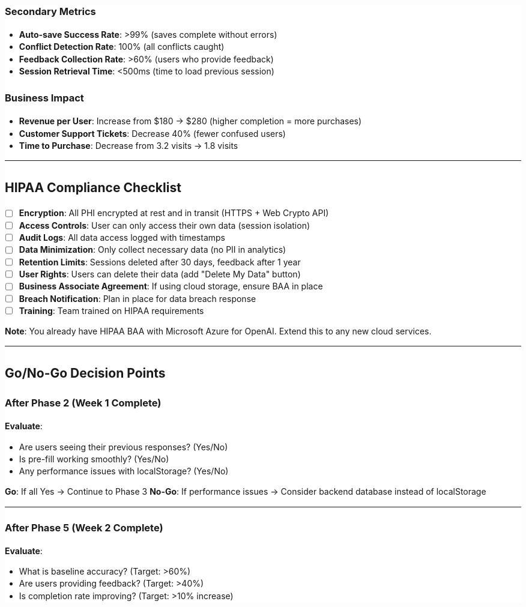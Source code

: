 ### Secondary Metrics

- **Auto-save Success Rate**: >99% (saves complete without errors)
- **Conflict Detection Rate**: 100% (all conflicts caught)
- **Feedback Collection Rate**: >60% (users who provide feedback)
- **Session Retrieval Time**: <500ms (time to load previous session)

### Business Impact

- **Revenue per User**: Increase from $180 → $280 (higher completion = more purchases)
- **Customer Support Tickets**: Decrease 40% (fewer confused users)
- **Time to Purchase**: Decrease from 3.2 visits → 1.8 visits

---

## HIPAA Compliance Checklist

- [ ] **Encryption**: All PHI encrypted at rest and in transit (HTTPS + Web Crypto API)
- [ ] **Access Controls**: User can only access their own data (session isolation)
- [ ] **Audit Logs**: All data access logged with timestamps
- [ ] **Data Minimization**: Only collect necessary data (no PII in analytics)
- [ ] **Retention Limits**: Sessions deleted after 30 days, feedback after 1 year
- [ ] **User Rights**: Users can delete their data (add "Delete My Data" button)
- [ ] **Business Associate Agreement**: If using cloud storage, ensure BAA in place
- [ ] **Breach Notification**: Plan in place for data breach response
- [ ] **Training**: Team trained on HIPAA requirements

**Note**: You already have HIPAA BAA with Microsoft Azure for OpenAI. Extend this to any new cloud services.

---

## Go/No-Go Decision Points

### After Phase 2 (Week 1 Complete)

**Evaluate**:
- Are users seeing their previous responses? (Yes/No)
- Is pre-fill working smoothly? (Yes/No)
- Any performance issues with localStorage? (Yes/No)

**Go**: If all Yes → Continue to Phase 3
**No-Go**: If performance issues → Consider backend database instead of localStorage

---

### After Phase 5 (Week 2 Complete)

**Evaluate**:
- What is baseline accuracy? (Target: >60%)
- Are users providing feedback? (Target: >40%)
- Is completion rate improving? (Target: >10% increase)
